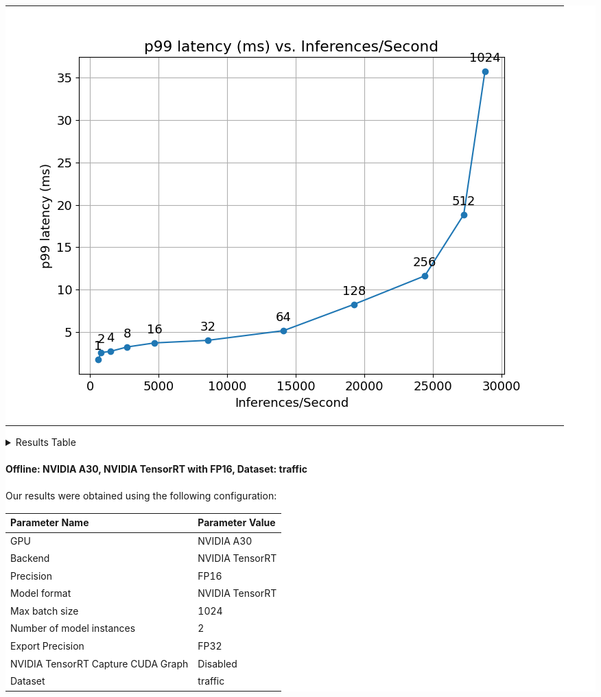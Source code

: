
<table>
<tbody>
  <tr>
    <td colspan="2" align="center"><img src="./reports/nvidia_a30_experiment_17_triton_performance_offline_17/plots/throughput_vs_latency.png"></td>
  </tr>
</tbody>
</table>

<details><summary>Results Table</summary></details>



#### Offline: NVIDIA A30, NVIDIA TensorRT with FP16, Dataset: traffic

Our results were obtained using the following configuration:

| Parameter Name               | Parameter Value              |
|:-----------------------------|:-----------------------------|
| GPU                          |NVIDIA A30            |
| Backend                      |NVIDIA TensorRT        |
| Precision                    |FP16      |
| Model format                 |NVIDIA TensorRT   |
| Max batch size               |1024 |
| Number of model instances    |2|
| Export Precision | FP32    |
| NVIDIA TensorRT Capture CUDA Graph | Disabled    |
| Dataset | traffic                 |